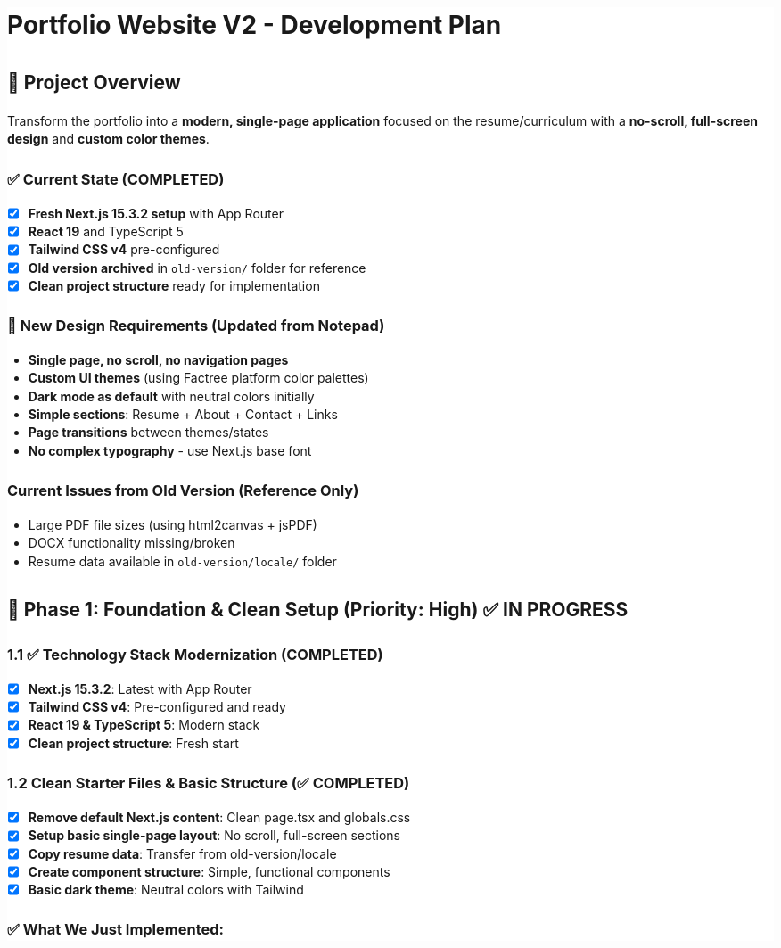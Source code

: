 # Portfolio Website V2 - Development Plan

## 🎯 Project Overview

Transform the portfolio into a **modern, single-page application** focused on the resume/curriculum with a **no-scroll, full-screen design** and **custom color themes**.

### ✅ Current State (COMPLETED)

- [x] **Fresh Next.js 15.3.2 setup** with App Router
- [x] **React 19** and TypeScript 5
- [x] **Tailwind CSS v4** pre-configured
- [x] **Old version archived** in `old-version/` folder for reference
- [x] **Clean project structure** ready for implementation

### 🎨 New Design Requirements (Updated from Notepad)

- **Single page, no scroll, no navigation pages**
- **Custom UI themes** (using Factree platform color palettes)
- **Dark mode as default** with neutral colors initially
- **Simple sections**: Resume + About + Contact + Links
- **Page transitions** between themes/states
- **No complex typography** - use Next.js base font

### Current Issues from Old Version (Reference Only)

- Large PDF file sizes (using html2canvas + jsPDF)
- DOCX functionality missing/broken
- Resume data available in `old-version/locale/` folder

## 🚀 Phase 1: Foundation & Clean Setup (Priority: High) ✅ IN PROGRESS

### 1.1 ✅ Technology Stack Modernization (COMPLETED)

- [x] **Next.js 15.3.2**: Latest with App Router
- [x] **Tailwind CSS v4**: Pre-configured and ready
- [x] **React 19 & TypeScript 5**: Modern stack
- [x] **Clean project structure**: Fresh start

### 1.2 Clean Starter Files & Basic Structure (✅ COMPLETED)

- [x] **Remove default Next.js content**: Clean page.tsx and globals.css
- [x] **Setup basic single-page layout**: No scroll, full-screen sections
- [x] **Copy resume data**: Transfer from old-version/locale
- [x] **Create component structure**: Simple, functional components
- [x] **Basic dark theme**: Neutral colors with Tailwind

### ✅ What We Just Implemented:

